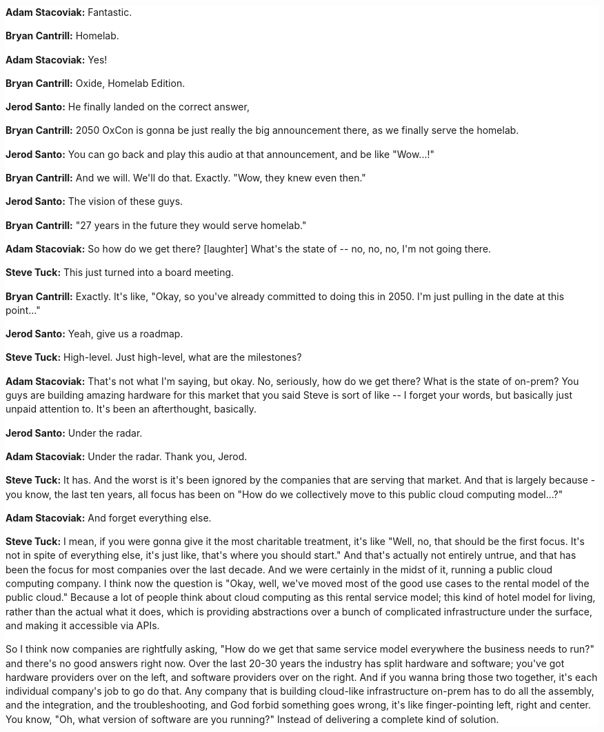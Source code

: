**Adam Stacoviak:** Fantastic.

**Bryan Cantrill:** Homelab.

**Adam Stacoviak:** Yes!

**Bryan Cantrill:** Oxide, Homelab Edition.

**Jerod Santo:** He finally landed on the correct answer,

**Bryan Cantrill:** 2050 OxCon is gonna be just really the big announcement there, as we finally serve the homelab.

**Jerod Santo:** You can go back and play this audio at that announcement, and be like "Wow...!"

**Bryan Cantrill:** And we will. We'll do that. Exactly. "Wow, they knew even then."

**Jerod Santo:** The vision of these guys.

**Bryan Cantrill:** "27 years in the future they would serve homelab."

**Adam Stacoviak:** So how do we get there? \[laughter\] What's the state of -- no, no, no, I'm not going there.

**Steve Tuck:** This just turned into a board meeting.

**Bryan Cantrill:** Exactly. It's like, "Okay, so you've already committed to doing this in 2050. I'm just pulling in the date at this point..."

**Jerod Santo:** Yeah, give us a roadmap.

**Steve Tuck:** High-level. Just high-level, what are the milestones?

**Adam Stacoviak:** That's not what I'm saying, but okay. No, seriously, how do we get there? What is the state of on-prem? You guys are building amazing hardware for this market that you said Steve is sort of like -- I forget your words, but basically just unpaid attention to. It's been an afterthought, basically.

**Jerod Santo:** Under the radar.

**Adam Stacoviak:** Under the radar. Thank you, Jerod.

**Steve Tuck:** It has. And the worst is it's been ignored by the companies that are serving that market. And that is largely because - you know, the last ten years, all focus has been on "How do we collectively move to this public cloud computing model...?"

**Adam Stacoviak:** And forget everything else.

**Steve Tuck:** I mean, if you were gonna give it the most charitable treatment, it's like "Well, no, that should be the first focus. It's not in spite of everything else, it's just like, that's where you should start." And that's actually not entirely untrue, and that has been the focus for most companies over the last decade. And we were certainly in the midst of it, running a public cloud computing company. I think now the question is "Okay, well, we've moved most of the good use cases to the rental model of the public cloud." Because a lot of people think about cloud computing as this rental service model; this kind of hotel model for living, rather than the actual what it does, which is providing abstractions over a bunch of complicated infrastructure under the surface, and making it accessible via APIs.

So I think now companies are rightfully asking, "How do we get that same service model everywhere the business needs to run?" and there's no good answers right now. Over the last 20-30 years the industry has split hardware and software; you've got hardware providers over on the left, and software providers over on the right. And if you wanna bring those two together, it's each individual company's job to go do that. Any company that is building cloud-like infrastructure on-prem has to do all the assembly, and the integration, and the troubleshooting, and God forbid something goes wrong, it's like finger-pointing left, right and center. You know, "Oh, what version of software are you running?" Instead of delivering a complete kind of solution.
